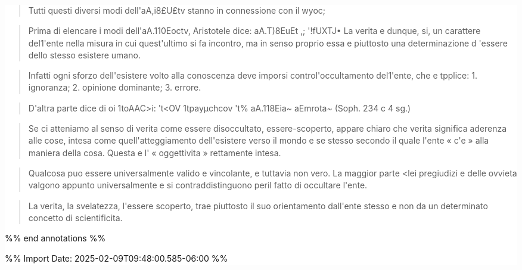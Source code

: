 
> Tutti questi diversi modi dell'aA,i8£U£tv stanno in connessione con il wyoc;


> Prima di elencare i modi dell'aA.110Eoctv, Aristotele dice: aA.T)8EuEt ,; '!fUXTJ• La verita e dunque, si, un carattere del1'ente nella misura in cui quest'ultimo si fa incontro, ma in senso proprio essa e piuttosto una determinazione d 'essere dello stesso esistere umano.


> Infatti ogni sforzo dell'esistere volto alla conoscenza deve imporsi control'occultamento del1'ente, che e tpplice: 1. ignoranza; 2. opinione dominante; 3. errore.


> D'altra parte dice di oi 1toAAC>i: 't<OV  1tpayμchcov 't% aA.118Eia~ a<j>Emrota~ (Soph. 234 c 4 sg.)


> Se ci atteniamo al senso di verita come essere disoccultato, essere-scoperto, appare chiaro che verita significa aderenza alle cose, intesa come quell'atteggiamento dell'esistere verso il mondo e se stesso secondo il quale l'ente  « c'e » alla maniera della cosa. Questa e l' « oggettivita » rettamente intesa.


> Qualcosa puo essere universalmente valido e vincolante, e tuttavia non vero. La maggior parte <lei pregiudizi e delle ovvieta valgono appunto universalmente e si contraddistinguono peril fatto di occultare  l'ente.


> La verita, la svelatezza, l'essere scoperto, trae piuttosto il suo orientamento dall'ente stesso e non da un determinato concetto di scientificita.


%% end annotations %%

%% Import Date: 2025-02-09T09:48:00.585-06:00 %%
